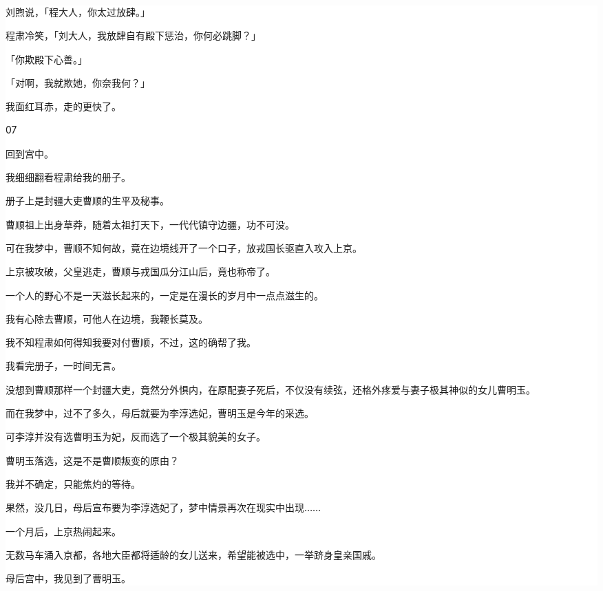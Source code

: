 刘煦说，「程大人，你太过放肆。」


程肃冷笑，「刘大人，我放肆自有殿下惩治，你何必跳脚？」


「你欺殿下心善。」


「对啊，我就欺她，你奈我何？」


我面红耳赤，走的更快了。


07


回到宫中。


我细细翻看程肃给我的册子。


册子上是封疆大吏曹顺的生平及秘事。


曹顺祖上出身草莽，随着太祖打天下，一代代镇守边疆，功不可没。


可在我梦中，曹顺不知何故，竟在边境线开了一个口子，放戎国长驱直入攻入上京。


上京被攻破，父皇逃走，曹顺与戎国瓜分江山后，竟也称帝了。


一个人的野心不是一天滋长起来的，一定是在漫长的岁月中一点点滋生的。


我有心除去曹顺，可他人在边境，我鞭长莫及。


我不知程肃如何得知我要对付曹顺，不过，这的确帮了我。


我看完册子，一时间无言。


没想到曹顺那样一个封疆大吏，竟然分外惧内，在原配妻子死后，不仅没有续弦，还格外疼爱与妻子极其神似的女儿曹明玉。


而在我梦中，过不了多久，母后就要为李淳选妃，曹明玉是今年的采选。


可李淳并没有选曹明玉为妃，反而选了一个极其貌美的女子。


曹明玉落选，这是不是曹顺叛变的原由？


我并不确定，只能焦灼的等待。


果然，没几日，母后宣布要为李淳选妃了，梦中情景再次在现实中出现……


一个月后，上京热闹起来。


无数马车涌入京都，各地大臣都将适龄的女儿送来，希望能被选中，一举跻身皇亲国戚。


母后宫中，我见到了曹明玉。
